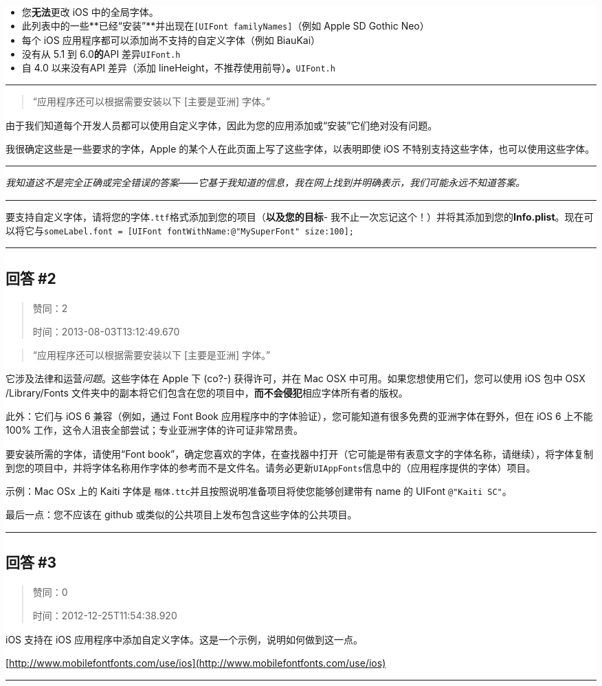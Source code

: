 *   您**无法**更改 iOS 中的全局字体。
*   此列表中的一些**已经“安装”**并出现在`[UIFont familyNames]`（例如 Apple SD Gothic Neo）
*   每个 iOS 应用程序都可以添加尚不支持的自定义字体（例如 BiauKai）
*   没有从 5.1 到 6.0**的**API 差异`UIFont.h`
*   自 4.0 以来没有API 差异（添加 lineHeight，不推荐使用前导）**。**`UIFont.h`

* * *

> “应用程序还可以根据需要安装以下 [主要是亚洲] 字体。”

由于我们知道每个开发人员都可以使用自定义字体，因此为您的应用添加或“安装”它们绝对没有问题。

我很确定这些是一些要求的字体，Apple 的某个人在此页面上写了这些字体，以表明即使 iOS 不特别支持这些字体，也可以使用这些字体。

* * *

*我知道这不是完全正确或完全错误的答案——它基于我知道的信息，我在网上找到并明确表示，我们可能永远不知道答案。*

* * *

要支持自定义字体，请将您的字体`.ttf`格式添加到您的项目（**以及您的目标**- 我不止一次忘记这个！）并将其添加到您的**Info.plist**。现在可以将它与`someLabel.font = [UIFont fontWithName:@"MySuperFont" size:100];`

* * *

## 回答 #2

> 赞同：2
> 
> 时间：2013-08-03T13:12:49.670

> “应用程序还可以根据需要安装以下 [主要是亚洲] 字体。”

它涉及法律和运营*问题*。这些字体在 Apple 下 (co?-) 获得许可，并在 Mac OSX 中可用。如果您想使用它们，您可以使用 iOS 包中 OSX /Library/Fonts 文件夹中的副本将它们包含在您的项目中，**而不会侵犯**相应字体所有者的版权。

此外：它们与 iOS 6 兼容（例如，通过 Font Book 应用程序中的字体验证），您可能知道有很多免费的亚洲字体在野外，但在 iOS 6 上不能 100% 工作，这令人沮丧全部尝试；专业亚洲字体的许可证非常昂贵。

要安装所需的字体，请使用“Font book”，确定您喜欢的字体，在查找器中打开（它可能是带有表意文字的字体名称，请继续），将字体复制到您的项目中，并将字体名称用作字体的参考而不是文件名。请务必更新`UIAppFonts`信息中的（应用程序提供的字体）项目。

示例：Mac OSx 上的 Kaiti 字体是 `楷体.ttc`并且按照说明准备项目将使您能够创建带有 name 的 UIFont `@"Kaiti SC"`。

最后一点：您不应该在 github 或类似的公共项目上发布包含这些字体的公共项目。

* * *

## 回答 #3

> 赞同：0
> 
> 时间：2012-12-25T11:54:38.920

iOS 支持在 iOS 应用程序中添加自定义字体。这是一个示例，说明如何做到这一点。

[http://www.mobilefontfonts.com/use/ios](http://www.mobilefontfonts.com/use/ios)

* * *
